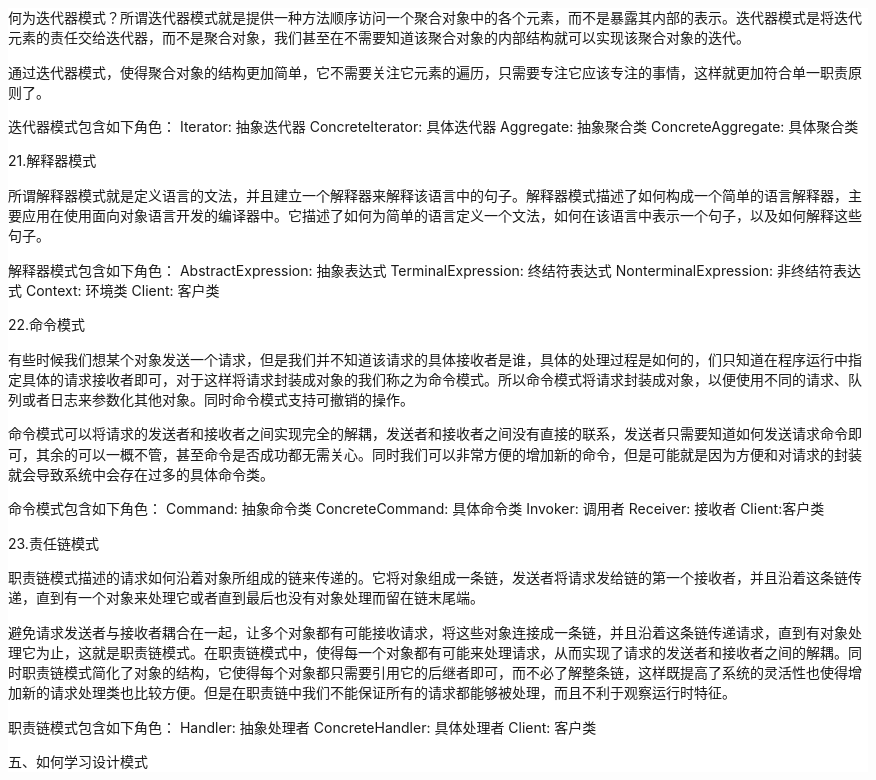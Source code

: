 何为迭代器模式？所谓迭代器模式就是提供一种方法顺序访问一个聚合对象中的各个元素，而不是暴露其内部的表示。迭代器模式是将迭代元素的责任交给迭代器，而不是聚合对象，我们甚至在不需要知道该聚合对象的内部结构就可以实现该聚合对象的迭代。

通过迭代器模式，使得聚合对象的结构更加简单，它不需要关注它元素的遍历，只需要专注它应该专注的事情，这样就更加符合单一职责原则了。



迭代器模式包含如下角色：
Iterator: 抽象迭代器
ConcreteIterator: 具体迭代器
Aggregate: 抽象聚合类
ConcreteAggregate: 具体聚合类

21.解释器模式   

所谓解释器模式就是定义语言的文法，并且建立一个解释器来解释该语言中的句子。解释器模式描述了如何构成一个简单的语言解释器，主要应用在使用面向对象语言开发的编译器中。它描述了如何为简单的语言定义一个文法，如何在该语言中表示一个句子，以及如何解释这些句子。



解释器模式包含如下角色：
AbstractExpression: 抽象表达式
TerminalExpression: 终结符表达式
NonterminalExpression: 非终结符表达式
Context: 环境类
Client: 客户类

22.命令模式  

 有些时候我们想某个对象发送一个请求，但是我们并不知道该请求的具体接收者是谁，具体的处理过程是如何的，们只知道在程序运行中指定具体的请求接收者即可，对于这样将请求封装成对象的我们称之为命令模式。所以命令模式将请求封装成对象，以便使用不同的请求、队列或者日志来参数化其他对象。同时命令模式支持可撤销的操作。

命令模式可以将请求的发送者和接收者之间实现完全的解耦，发送者和接收者之间没有直接的联系，发送者只需要知道如何发送请求命令即可，其余的可以一概不管，甚至命令是否成功都无需关心。同时我们可以非常方便的增加新的命令，但是可能就是因为方便和对请求的封装就会导致系统中会存在过多的具体命令类。



命令模式包含如下角色：
Command: 抽象命令类
ConcreteCommand: 具体命令类
Invoker: 调用者
Receiver: 接收者
Client:客户类

23.责任链模式  

职责链模式描述的请求如何沿着对象所组成的链来传递的。它将对象组成一条链，发送者将请求发给链的第一个接收者，并且沿着这条链传递，直到有一个对象来处理它或者直到最后也没有对象处理而留在链末尾端。

避免请求发送者与接收者耦合在一起，让多个对象都有可能接收请求，将这些对象连接成一条链，并且沿着这条链传递请求，直到有对象处理它为止，这就是职责链模式。在职责链模式中，使得每一个对象都有可能来处理请求，从而实现了请求的发送者和接收者之间的解耦。同时职责链模式简化了对象的结构，它使得每个对象都只需要引用它的后继者即可，而不必了解整条链，这样既提高了系统的灵活性也使得增加新的请求处理类也比较方便。但是在职责链中我们不能保证所有的请求都能够被处理，而且不利于观察运行时特征。



 

职责链模式包含如下角色：
Handler: 抽象处理者
ConcreteHandler: 具体处理者
Client: 客户类

五、如何学习设计模式   
